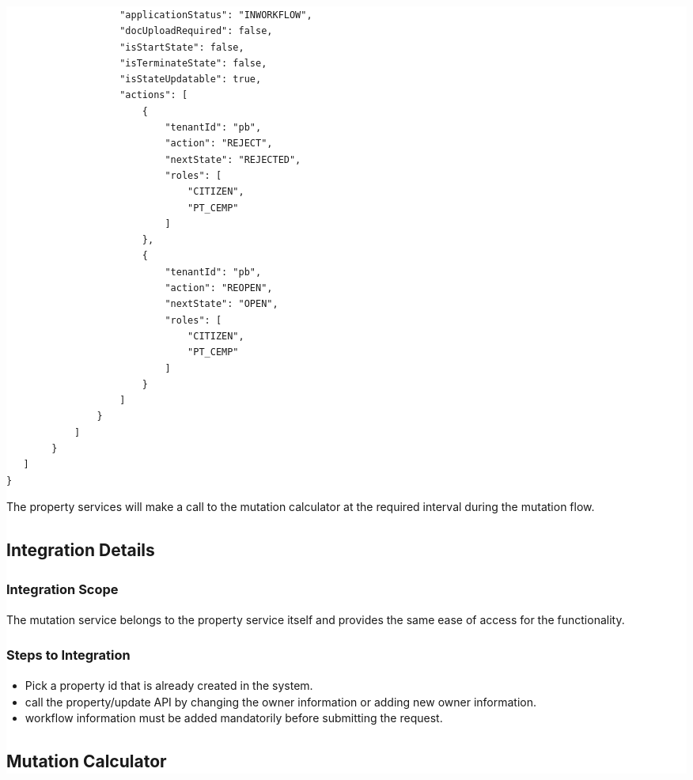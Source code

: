 ```
                    "applicationStatus": "INWORKFLOW",
                    "docUploadRequired": false,
                    "isStartState": false,
                    "isTerminateState": false,
                    "isStateUpdatable": true,
                    "actions": [
                        {
                            "tenantId": "pb",
                            "action": "REJECT",
                            "nextState": "REJECTED",
                            "roles": [
                                "CITIZEN",
                                "PT_CEMP"
                            ]
                        },
                        {
                            "tenantId": "pb",
                            "action": "REOPEN",
                            "nextState": "OPEN",
                            "roles": [
                                "CITIZEN",
                                "PT_CEMP"
                            ]
                        }
                    ]
                }
            ]
        }
   ]
}

```

The property services will make a call to the mutation calculator at the required interval during the mutation flow.

## Integration Details

### Integration Scope

The mutation service belongs to the property service itself and provides the same ease of access for the functionality.

### Steps to Integration

* Pick a property id that is already created in the system.
* call the property/update API by changing the owner information or adding new owner information.
* workflow information must be added mandatorily before submitting the request.

## Mutation Calculator <a href="#mutation-calculator" id="mutation-calculator"></a>

